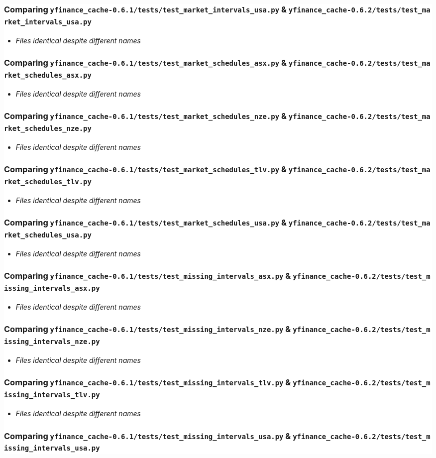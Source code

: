 ### Comparing `yfinance_cache-0.6.1/tests/test_market_intervals_usa.py` & `yfinance_cache-0.6.2/tests/test_market_intervals_usa.py`

 * *Files identical despite different names*

### Comparing `yfinance_cache-0.6.1/tests/test_market_schedules_asx.py` & `yfinance_cache-0.6.2/tests/test_market_schedules_asx.py`

 * *Files identical despite different names*

### Comparing `yfinance_cache-0.6.1/tests/test_market_schedules_nze.py` & `yfinance_cache-0.6.2/tests/test_market_schedules_nze.py`

 * *Files identical despite different names*

### Comparing `yfinance_cache-0.6.1/tests/test_market_schedules_tlv.py` & `yfinance_cache-0.6.2/tests/test_market_schedules_tlv.py`

 * *Files identical despite different names*

### Comparing `yfinance_cache-0.6.1/tests/test_market_schedules_usa.py` & `yfinance_cache-0.6.2/tests/test_market_schedules_usa.py`

 * *Files identical despite different names*

### Comparing `yfinance_cache-0.6.1/tests/test_missing_intervals_asx.py` & `yfinance_cache-0.6.2/tests/test_missing_intervals_asx.py`

 * *Files identical despite different names*

### Comparing `yfinance_cache-0.6.1/tests/test_missing_intervals_nze.py` & `yfinance_cache-0.6.2/tests/test_missing_intervals_nze.py`

 * *Files identical despite different names*

### Comparing `yfinance_cache-0.6.1/tests/test_missing_intervals_tlv.py` & `yfinance_cache-0.6.2/tests/test_missing_intervals_tlv.py`

 * *Files identical despite different names*

### Comparing `yfinance_cache-0.6.1/tests/test_missing_intervals_usa.py` & `yfinance_cache-0.6.2/tests/test_missing_intervals_usa.py`
